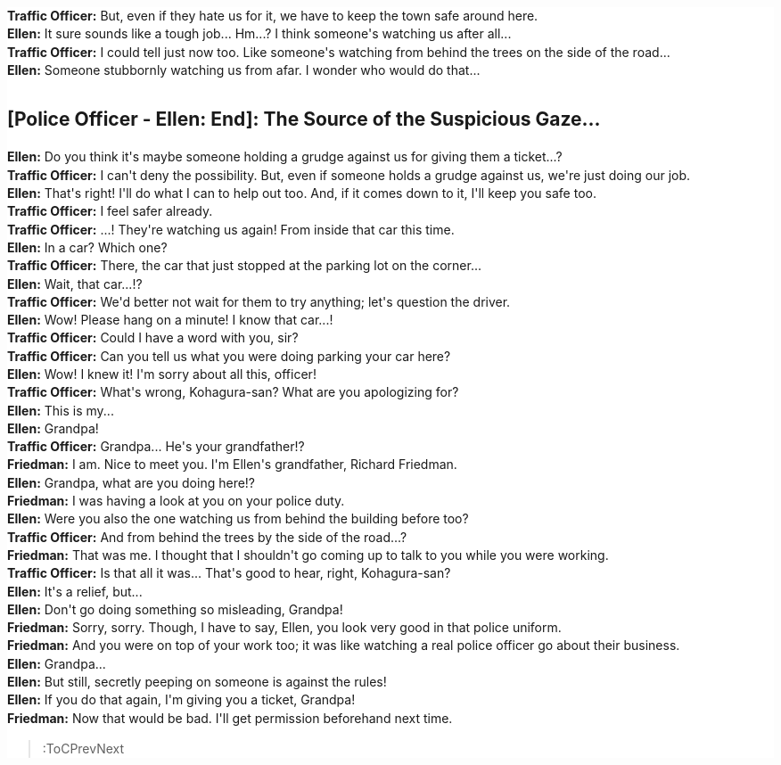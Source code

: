   
**Traffic Officer:** But, even if they hate us for it, we have to keep the town safe around here\.  
**Ellen:** It sure sounds like a tough job\.\.\. Hm\.\.\.\? I think someone's watching us after all\.\.\.  
**Traffic Officer:** I could tell just now too\. Like someone's watching from behind the trees on the side of the road\.\.\.  
**Ellen:** Someone stubbornly watching us from afar\. I wonder who would do that\.\.\.  

## [Police Officer - Ellen: End\]: The Source of the Suspicious Gaze\.\.\.
**Ellen:** Do you think it's maybe someone holding a grudge against us for giving them a ticket\.\.\.\?  
**Traffic Officer:** I can't deny the possibility\. But, even if someone holds a grudge against us, we're just doing our job\.  
**Ellen:** That's right\! I'll do what I can to help out too\. And, if it comes down to it, I'll keep you safe too\.  
**Traffic Officer:** I feel safer already\.  
**Traffic Officer:** \.\.\.\! They're watching us again\! From inside that car this time\.  
**Ellen:** In a car\? Which one\?  
**Traffic Officer:** There, the car that just stopped at the parking lot on the corner\.\.\.  
**Ellen:** Wait, that car\.\.\.\!\?  
**Traffic Officer:** We'd better not wait for them to try anything; let's question the driver\.  
**Ellen:** Wow\! Please hang on a minute\! I know that car\.\.\.\!  
**Traffic Officer:** Could I have a word with you, sir\?  
**Traffic Officer:** Can you tell us what you were doing parking your car here\?  
**Ellen:** Wow\! I knew it\! I'm sorry about all this, officer\!  
**Traffic Officer:** What's wrong, Kohagura-san\? What are you apologizing for\?  
**Ellen:** This is my\.\.\.  
**Ellen:** Grandpa\!  
**Traffic Officer:** Grandpa\.\.\. He's your grandfather\!\?  
**Friedman:** I am\. Nice to meet you\. I'm Ellen's grandfather, Richard Friedman\.  
**Ellen:** Grandpa, what are you doing here\!\?  
**Friedman:** I was having a look at you on your police duty\.  
**Ellen:** Were you also the one watching us from behind the building before too\?  
**Traffic Officer:** And from behind the trees by the side of the road\.\.\.\?  
**Friedman:** That was me\. I thought that I shouldn't go coming up to talk to you while you were working\.  
**Traffic Officer:** Is that all it was\.\.\. That's good to hear, right, Kohagura-san\?  
**Ellen:** It's a relief, but\.\.\.  
**Ellen:** Don't go doing something so misleading, Grandpa\!  
**Friedman:** Sorry, sorry\. Though, I have to say, Ellen, you look very good in that police uniform\.  
**Friedman:** And you were on top of your work too; it was like watching a real police officer go about their business\.  
**Ellen:** Grandpa\.\.\.  
**Ellen:** But still, secretly peeping on someone is against the rules\!  
**Ellen:** If you do that again, I'm giving you a ticket, Grandpa\!  
**Friedman:** Now that would be bad\. I'll get permission beforehand next time\.  
> :ToCPrevNext